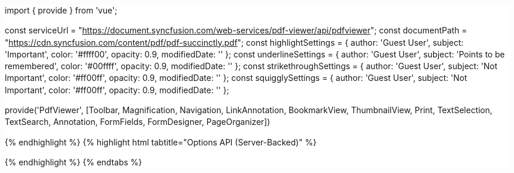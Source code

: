 import { provide } from 'vue';


const serviceUrl = "https://document.syncfusion.com/web-services/pdf-viewer/api/pdfviewer";
const documentPath = "https://cdn.syncfusion.com/content/pdf/pdf-succinctly.pdf";
const highlightSettings = { author: 'Guest User', subject: 'Important', color: '#ffff00', opacity: 0.9, modifiedDate: '' };
const underlineSettings = { author: 'Guest User', subject: 'Points to be remembered', color: '#00ffff', opacity: 0.9, modifiedDate: '' };
const strikethroughSettings = { author: 'Guest User', subject: 'Not Important', color: '#ff00ff', opacity: 0.9, modifiedDate: '' };
const squigglySettings = { author: 'Guest User', subject: 'Not Important', color: '#ff00ff', opacity: 0.9, modifiedDate: '' };

provide('PdfViewer', [Toolbar, Magnification, Navigation, LinkAnnotation, BookmarkView, ThumbnailView,
  Print, TextSelection, TextSearch, Annotation, FormFields, FormDesigner, PageOrganizer])

</script>

{% endhighlight %}
{% highlight html tabtitle="Options API (Server-Backed)" %}

<template>
  <div id="app">
    <ejs-pdfviewer id="pdfViewer" ref="pdfviewer" :serviceUrl="serviceUrl" :documentPath="documentPath"
      :highlightSettings="highlightSettings" :underlineSettings="underlineSettings"
      :strikethroughSettings="strikethroughSettings" :squigglySettings="squigglySettings">
    </ejs-pdfviewer>
  </div>
</template>

<script>
import {
  PdfViewerComponent, Toolbar, Magnification, Navigation, LinkAnnotation,
  BookmarkView, Annotation, ThumbnailView, Print, TextSelection,
  TextSearch, FormFields, FormDesigner, PageOrganizer
} from '@syncfusion/ej2-vue-pdfviewer';

export default {
  name: "App",
  components: {
    "ejs-pdfviewer": PdfViewerComponent
  },
  data() {
    return {
      serviceUrl: "https://document.syncfusion.com/web-services/pdf-viewer/api/pdfviewer",
      documentPath: "https://cdn.syncfusion.com/content/pdf/pdf-succinctly.pdf",
      highlightSettings: { author: 'Guest User', subject: 'Important', color: '#ffff00', opacity: 0.9, modifiedDate: '' },
      underlineSettings: { author: 'Guest User', subject: 'Points to be remembered', color: '#00ffff', opacity: 0.9, modifiedDate: '' },
      strikethroughSettings: { author: 'Guest User', subject: 'Not Important', color: '#ff00ff', opacity: 0.9, modifiedDate: '' },
      squigglySettings: { author: 'Guest User', subject: 'Not Important', color: '#ff00ff', opacity: 0.9, modifiedDate: '' }
    };
  },
  provide: {
    PdfViewer: [Toolbar, Magnification, Navigation, LinkAnnotation, BookmarkView, ThumbnailView,
      Print, TextSelection, TextSearch, Annotation, FormFields, FormDesigner, PageOrganizer]
  },
}
</script>

{% endhighlight %}
{% endtabs %}
